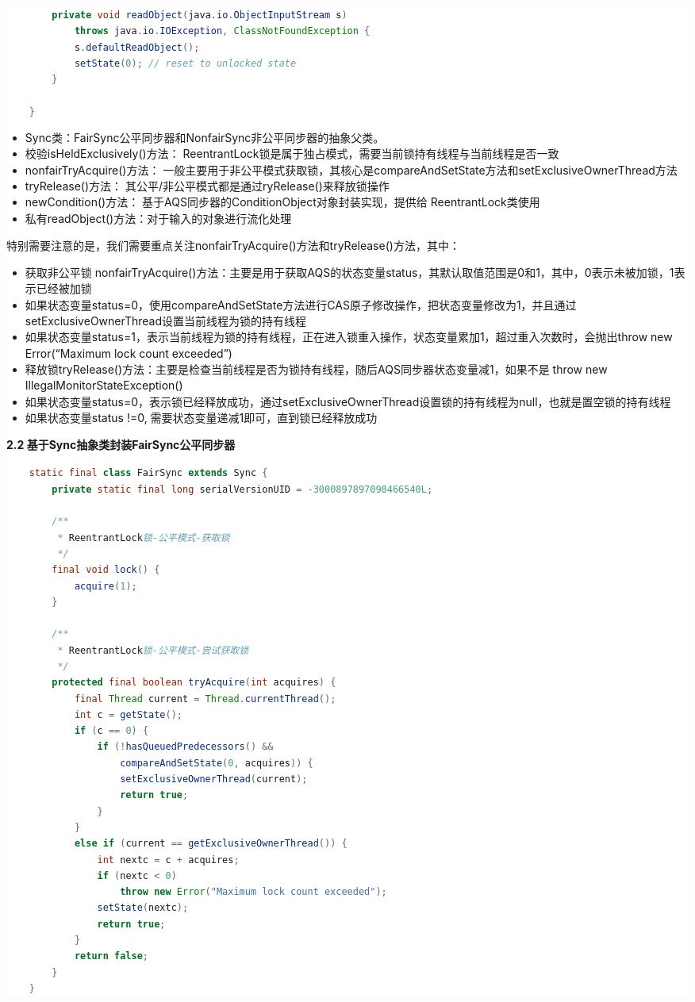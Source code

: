 ```java
        private void readObject(java.io.ObjectInputStream s)
            throws java.io.IOException, ClassNotFoundException {
            s.defaultReadObject();
            setState(0); // reset to unlocked state
        }
				
    }
```


* Sync类：FairSync公平同步器和NonfairSync非公平同步器的抽象父类。
* 校验isHeldExclusively()方法： ReentrantLock锁是属于独占模式，需要当前锁持有线程与当前线程是否一致
* nonfairTryAcquire()方法： 一般主要用于非公平模式获取锁，其核心是compareAndSetState方法和setExclusiveOwnerThread方法
* tryRelease()方法： 其公平/非公平模式都是通过ryRelease()来释放锁操作
* newCondition()方法： 基于AQS同步器的ConditionObject对象封装实现，提供给 ReentrantLock类使用
* 私有readObject()方法：对于输入的对象进行流化处理

特别需要注意的是，我们需要重点关注nonfairTryAcquire()方法和tryRelease()方法，其中：

* 获取非公平锁 nonfairTryAcquire()方法：主要是用于获取AQS的状态变量status，其默认取值范围是0和1，其中，0表示未被加锁，1表示已经被加锁
* 如果状态变量status=0，使用compareAndSetState方法进行CAS原子修改操作，把状态变量修改为1，并且通过setExclusiveOwnerThread设置当前线程为锁的持有线程
* 如果状态变量status=1，表示当前线程为锁的持有线程，正在进入锁重入操作，状态变量累加1，超过重入次数时，会抛出throw new Error(“Maximum lock count exceeded”)
* 释放锁tryRelease()方法：主要是检查当前线程是否为锁持有线程，随后AQS同步器状态变量减1，如果不是 throw new IllegalMonitorStateException()
* 如果状态变量status=0，表示锁已经释放成功，通过setExclusiveOwnerThread设置锁的持有线程为null，也就是置空锁的持有线程
* 如果状态变量status !=0,  需要状态变量递减1即可，直到锁已经释放成功

**2.2 基于Sync抽象类封装FairSync公平同步器**
```java
    static final class FairSync extends Sync {
        private static final long serialVersionUID = -3000897897090466540L;
 
        /**
         * ReentrantLock锁-公平模式-获取锁
         */
        final void lock() {
            acquire(1);
        }
 
        /**
         * ReentrantLock锁-公平模式-尝试获取锁
         */
        protected final boolean tryAcquire(int acquires) {
            final Thread current = Thread.currentThread();
            int c = getState();
            if (c == 0) {
                if (!hasQueuedPredecessors() &&
                    compareAndSetState(0, acquires)) {
                    setExclusiveOwnerThread(current);
                    return true;
                }
            }
            else if (current == getExclusiveOwnerThread()) {
                int nextc = c + acquires;
                if (nextc < 0)
                    throw new Error("Maximum lock count exceeded");
                setState(nextc);
                return true;
            }
            return false;
        }
    }
```
